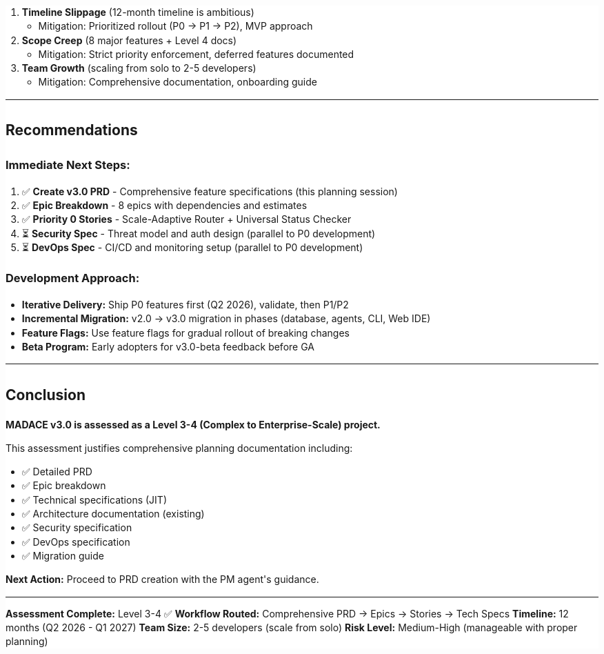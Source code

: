 1. **Timeline Slippage** (12-month timeline is ambitious)
   - Mitigation: Prioritized rollout (P0 → P1 → P2), MVP approach
2. **Scope Creep** (8 major features + Level 4 docs)
   - Mitigation: Strict priority enforcement, deferred features documented
3. **Team Growth** (scaling from solo to 2-5 developers)
   - Mitigation: Comprehensive documentation, onboarding guide

---

## Recommendations

### Immediate Next Steps:

1. ✅ **Create v3.0 PRD** - Comprehensive feature specifications (this planning session)
2. ✅ **Epic Breakdown** - 8 epics with dependencies and estimates
3. ✅ **Priority 0 Stories** - Scale-Adaptive Router + Universal Status Checker
4. ⏳ **Security Spec** - Threat model and auth design (parallel to P0 development)
5. ⏳ **DevOps Spec** - CI/CD and monitoring setup (parallel to P0 development)

### Development Approach:

- **Iterative Delivery:** Ship P0 features first (Q2 2026), validate, then P1/P2
- **Incremental Migration:** v2.0 → v3.0 migration in phases (database, agents, CLI, Web IDE)
- **Feature Flags:** Use feature flags for gradual rollout of breaking changes
- **Beta Program:** Early adopters for v3.0-beta feedback before GA

---

## Conclusion

**MADACE v3.0 is assessed as a Level 3-4 (Complex to Enterprise-Scale) project.**

This assessment justifies comprehensive planning documentation including:

- ✅ Detailed PRD
- ✅ Epic breakdown
- ✅ Technical specifications (JIT)
- ✅ Architecture documentation (existing)
- ✅ Security specification
- ✅ DevOps specification
- ✅ Migration guide

**Next Action:** Proceed to PRD creation with the PM agent's guidance.

---

**Assessment Complete:** Level 3-4 ✅
**Workflow Routed:** Comprehensive PRD → Epics → Stories → Tech Specs
**Timeline:** 12 months (Q2 2026 - Q1 2027)
**Team Size:** 2-5 developers (scale from solo)
**Risk Level:** Medium-High (manageable with proper planning)
